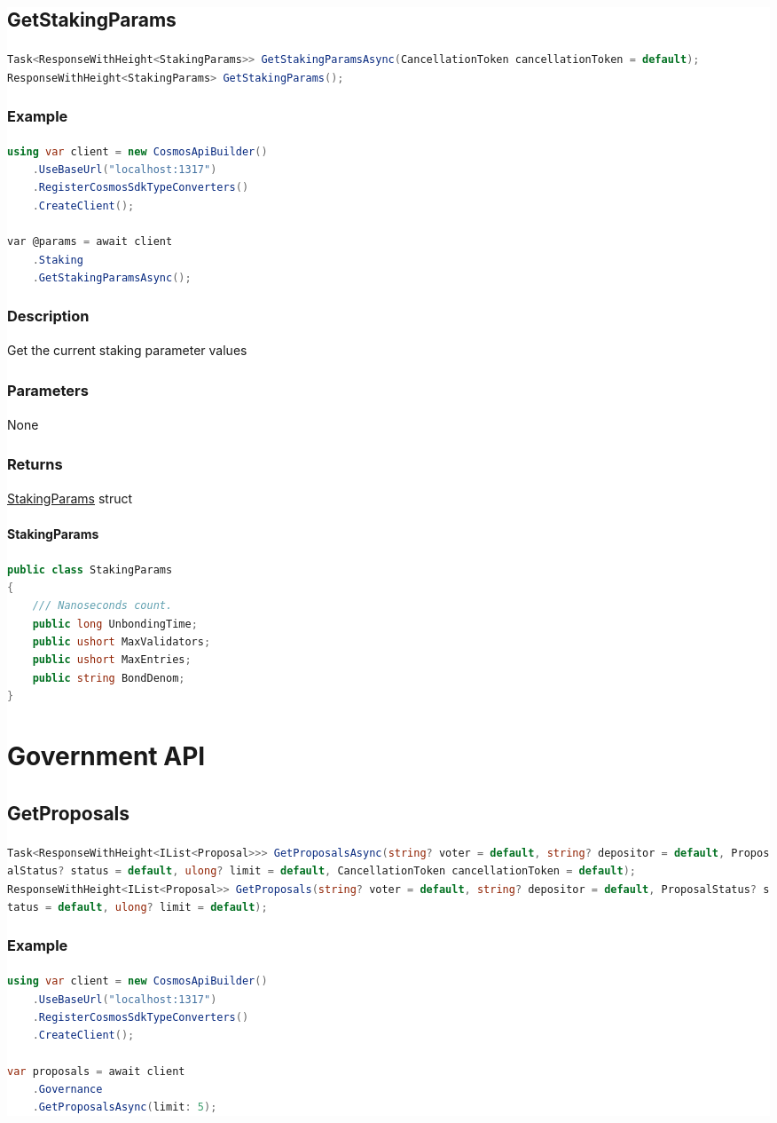 ## GetStakingParams
```csharp
Task<ResponseWithHeight<StakingParams>> GetStakingParamsAsync(CancellationToken cancellationToken = default);
ResponseWithHeight<StakingParams> GetStakingParams();
```

### Example
```csharp
using var client = new CosmosApiBuilder()
    .UseBaseUrl("localhost:1317")
    .RegisterCosmosSdkTypeConverters()
    .CreateClient();

var @params = await client
    .Staking
    .GetStakingParamsAsync();
```

### Description
Get the current staking parameter values

### Parameters
None

### Returns
[StakingParams](#stakingparams) struct

#### StakingParams
```csharp
public class StakingParams
{
    /// Nanoseconds count.
    public long UnbondingTime;
    public ushort MaxValidators;
    public ushort MaxEntries;
    public string BondDenom;
}
```

# Government API
## GetProposals
```csharp
Task<ResponseWithHeight<IList<Proposal>>> GetProposalsAsync(string? voter = default, string? depositor = default, ProposalStatus? status = default, ulong? limit = default, CancellationToken cancellationToken = default);
ResponseWithHeight<IList<Proposal>> GetProposals(string? voter = default, string? depositor = default, ProposalStatus? status = default, ulong? limit = default);
```
### Example
```csharp
using var client = new CosmosApiBuilder()
    .UseBaseUrl("localhost:1317")
    .RegisterCosmosSdkTypeConverters()
    .CreateClient();

var proposals = await client
    .Governance
    .GetProposalsAsync(limit: 5);
```
